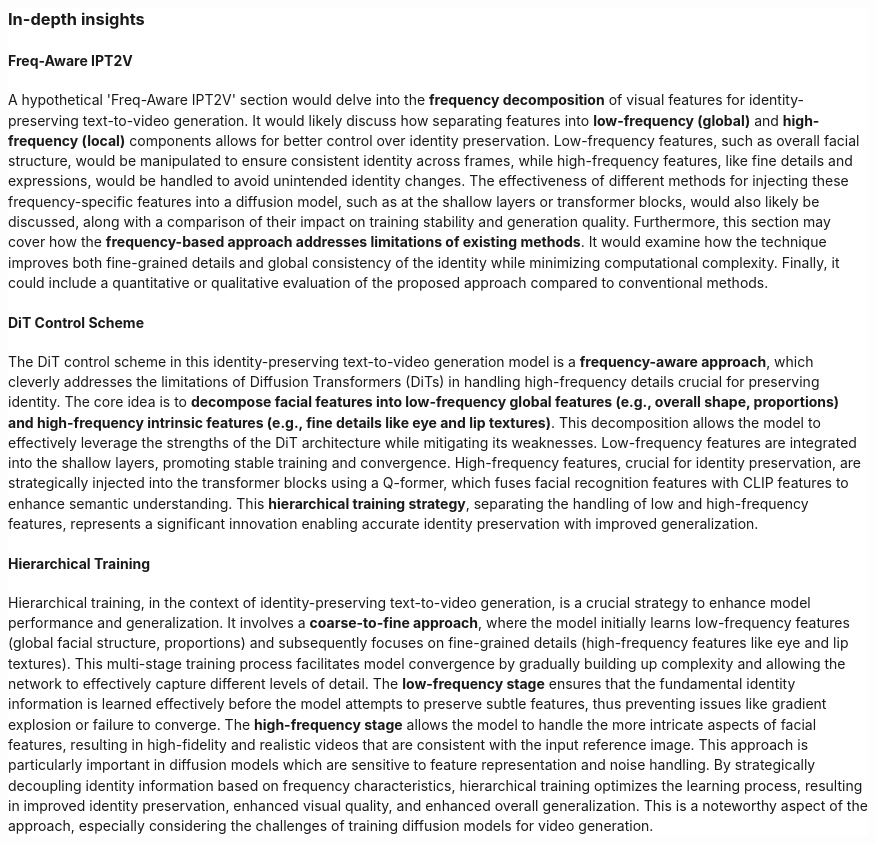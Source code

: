 



### In-depth insights


#### Freq-Aware IPT2V
A hypothetical 'Freq-Aware IPT2V' section would delve into the **frequency decomposition** of visual features for identity-preserving text-to-video generation.  It would likely discuss how separating features into **low-frequency (global)** and **high-frequency (local)** components allows for better control over identity preservation.  Low-frequency features, such as overall facial structure, would be manipulated to ensure consistent identity across frames, while high-frequency features, like fine details and expressions, would be handled to avoid unintended identity changes.  The effectiveness of different methods for injecting these frequency-specific features into a diffusion model, such as at the shallow layers or transformer blocks, would also likely be discussed, along with a comparison of their impact on training stability and generation quality.  Furthermore, this section may cover how the **frequency-based approach addresses limitations of existing methods**.  It would examine how the technique improves both fine-grained details and global consistency of the identity while minimizing computational complexity. Finally, it could include a quantitative or qualitative evaluation of the proposed approach compared to conventional methods.

#### DiT Control Scheme
The DiT control scheme in this identity-preserving text-to-video generation model is a **frequency-aware approach**, which cleverly addresses the limitations of Diffusion Transformers (DiTs) in handling high-frequency details crucial for preserving identity.  The core idea is to **decompose facial features into low-frequency global features (e.g., overall shape, proportions) and high-frequency intrinsic features (e.g., fine details like eye and lip textures)**.  This decomposition allows the model to effectively leverage the strengths of the DiT architecture while mitigating its weaknesses. Low-frequency features are integrated into the shallow layers, promoting stable training and convergence. High-frequency features, crucial for identity preservation, are strategically injected into the transformer blocks using a Q-former, which fuses facial recognition features with CLIP features to enhance semantic understanding. This **hierarchical training strategy**, separating the handling of low and high-frequency features, represents a significant innovation enabling accurate identity preservation with improved generalization.

#### Hierarchical Training
Hierarchical training, in the context of identity-preserving text-to-video generation, is a crucial strategy to enhance model performance and generalization. It involves a **coarse-to-fine approach**, where the model initially learns low-frequency features (global facial structure, proportions) and subsequently focuses on fine-grained details (high-frequency features like eye and lip textures). This multi-stage training process facilitates model convergence by gradually building up complexity and allowing the network to effectively capture different levels of detail. The **low-frequency stage** ensures that the fundamental identity information is learned effectively before the model attempts to preserve subtle features, thus preventing issues like gradient explosion or failure to converge. The **high-frequency stage** allows the model to handle the more intricate aspects of facial features, resulting in high-fidelity and realistic videos that are consistent with the input reference image. This approach is particularly important in diffusion models which are sensitive to feature representation and noise handling. By strategically decoupling identity information based on frequency characteristics, hierarchical training optimizes the learning process, resulting in improved identity preservation, enhanced visual quality, and enhanced overall generalization. This is a noteworthy aspect of the approach, especially considering the challenges of training diffusion models for video generation.
